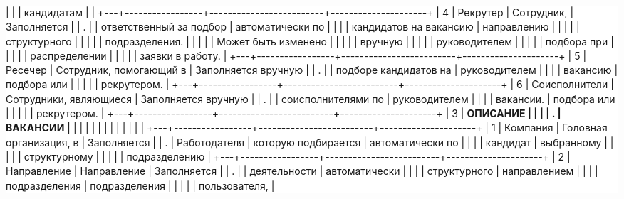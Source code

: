 |   |                 | кандидатам              |                     |
+---+-----------------+-------------------------+---------------------+
| 4 | Рекрутер        | Сотрудник,              | Заполняется         |
| . |                 | ответственный за подбор | автоматически по    |
|   |                 | кандидатов на вакансию  | направлению         |
|   |                 |                         | структурного        |
|   |                 |                         | подразделения.      |
|   |                 |                         | Может быть изменено |
|   |                 |                         | вручную             |
|   |                 |                         | руководителем       |
|   |                 |                         | подбора при         |
|   |                 |                         | распределении       |
|   |                 |                         | заявки в работу.    |
+---+-----------------+-------------------------+---------------------+
| 5 | Ресечер         | Сотрудник, помогающий в | Заполняется вручную |
| . |                 | подборе кандидатов на   | руководителем       |
|   |                 | вакансию                | подбора или         |
|   |                 |                         | рекрутером.         |
+---+-----------------+-------------------------+---------------------+
| 6 | Соисполнители   | Сотрудники, являющиеся  | Заполняется вручную |
| . |                 | соисполнителями по      | руководителем       |
|   |                 | вакансии.               | подбора или         |
|   |                 |                         | рекрутером.         |
+---+-----------------+-------------------------+---------------------+
| 3 | **ОПИСАНИЕ      |                         |                     |
| . | ВАКАНСИИ**      |                         |                     |
|   |                 |                         |                     |
|   |                 |                         |                     |
+---+-----------------+-------------------------+---------------------+
| 1 | Компания        | Головная организация, в | Заполняется         |
| . | Работодателя    | которую подбирается     | автоматически по    |
|   |                 | кандидат                | выбранному          |
|   |                 |                         | структурному        |
|   |                 |                         | подразделению       |
+---+-----------------+-------------------------+---------------------+
| 2 | Направление     | Направление             | Заполняется         |
| . |                 | деятельности            | автоматически       |
|   |                 | структурного            | направлением        |
|   |                 | подразделения           | подразделения       |
|   |                 |                         | пользователя,       |
